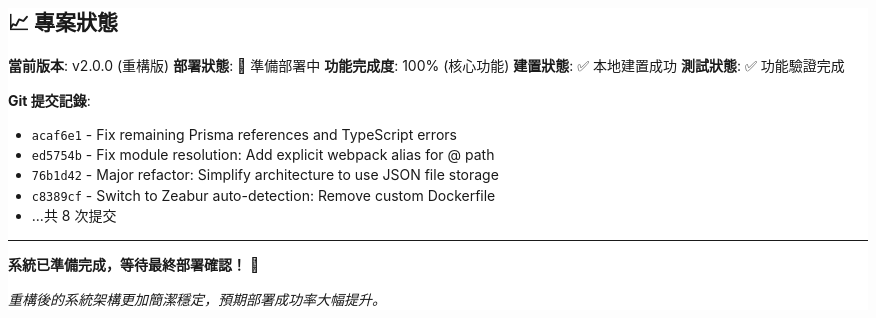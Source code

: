 ## 📈 專案狀態

**當前版本**: v2.0.0 (重構版)
**部署狀態**: 🔄 準備部署中
**功能完成度**: 100% (核心功能)
**建置狀態**: ✅ 本地建置成功
**測試狀態**: ✅ 功能驗證完成

**Git 提交記錄**:
- `acaf6e1` - Fix remaining Prisma references and TypeScript errors
- `ed5754b` - Fix module resolution: Add explicit webpack alias for @ path
- `76b1d42` - Major refactor: Simplify architecture to use JSON file storage
- `c8389cf` - Switch to Zeabur auto-detection: Remove custom Dockerfile
- ...共 8 次提交

---

**系統已準備完成，等待最終部署確認！** 🎉

*重構後的系統架構更加簡潔穩定，預期部署成功率大幅提升。*